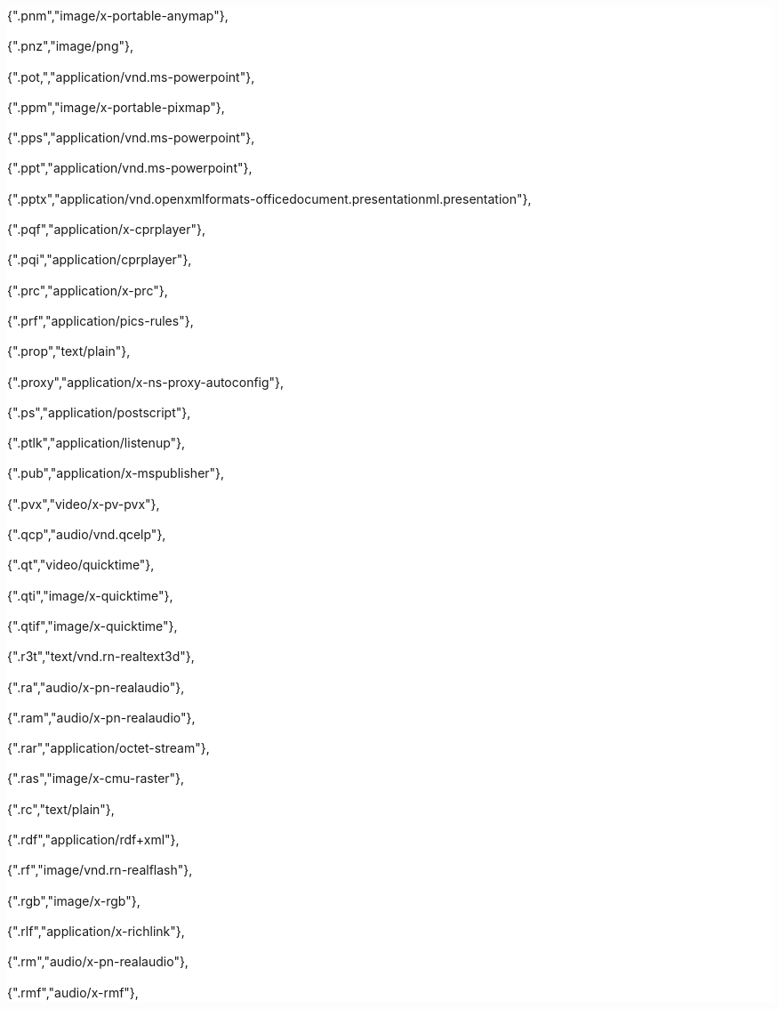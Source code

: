 {".pnm","image/x-portable-anymap"},

{".pnz","image/png"},

{".pot,","application/vnd.ms-powerpoint"},

{".ppm","image/x-portable-pixmap"},

{".pps","application/vnd.ms-powerpoint"},

{".ppt","application/vnd.ms-powerpoint"},

{".pptx","application/vnd.openxmlformats-officedocument.presentationml.presentation"},

{".pqf","application/x-cprplayer"},

{".pqi","application/cprplayer"},

{".prc","application/x-prc"},

{".prf","application/pics-rules"},

{".prop","text/plain"},

{".proxy","application/x-ns-proxy-autoconfig"},

{".ps","application/postscript"},

{".ptlk","application/listenup"},

{".pub","application/x-mspublisher"},

{".pvx","video/x-pv-pvx"},

{".qcp","audio/vnd.qcelp"},

{".qt","video/quicktime"},

{".qti","image/x-quicktime"},

{".qtif","image/x-quicktime"},

{".r3t","text/vnd.rn-realtext3d"},

{".ra","audio/x-pn-realaudio"},

{".ram","audio/x-pn-realaudio"},

{".rar","application/octet-stream"},

{".ras","image/x-cmu-raster"},

{".rc","text/plain"},

{".rdf","application/rdf+xml"},

{".rf","image/vnd.rn-realflash"},

{".rgb","image/x-rgb"},

{".rlf","application/x-richlink"},

{".rm","audio/x-pn-realaudio"},

{".rmf","audio/x-rmf"},
